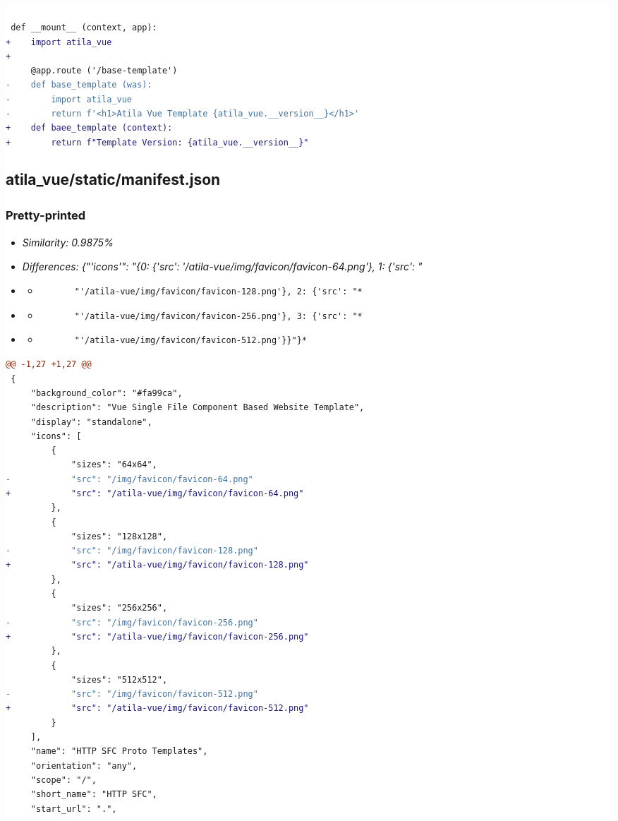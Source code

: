 ```diff
 
 def __mount__ (context, app):
+    import atila_vue
+
     @app.route ('/base-template')
-    def base_template (was):
-        import atila_vue
-        return f'<h1>Atila Vue Template {atila_vue.__version__}</h1>'
+    def baee_template (context):
+        return f"Template Version: {atila_vue.__version__}"
```

## atila_vue/static/manifest.json

### Pretty-printed

 * *Similarity: 0.9875%*

 * *Differences: {"'icons'": "{0: {'src': '/atila-vue/img/favicon/favicon-64.png'}, 1: {'src': "*

 * *            "'/atila-vue/img/favicon/favicon-128.png'}, 2: {'src': "*

 * *            "'/atila-vue/img/favicon/favicon-256.png'}, 3: {'src': "*

 * *            "'/atila-vue/img/favicon/favicon-512.png'}}"}*

```diff
@@ -1,27 +1,27 @@
 {
     "background_color": "#fa99ca",
     "description": "Vue Single File Component Based Website Template",
     "display": "standalone",
     "icons": [
         {
             "sizes": "64x64",
-            "src": "/img/favicon/favicon-64.png"
+            "src": "/atila-vue/img/favicon/favicon-64.png"
         },
         {
             "sizes": "128x128",
-            "src": "/img/favicon/favicon-128.png"
+            "src": "/atila-vue/img/favicon/favicon-128.png"
         },
         {
             "sizes": "256x256",
-            "src": "/img/favicon/favicon-256.png"
+            "src": "/atila-vue/img/favicon/favicon-256.png"
         },
         {
             "sizes": "512x512",
-            "src": "/img/favicon/favicon-512.png"
+            "src": "/atila-vue/img/favicon/favicon-512.png"
         }
     ],
     "name": "HTTP SFC Proto Templates",
     "orientation": "any",
     "scope": "/",
     "short_name": "HTTP SFC",
     "start_url": ".",
```
